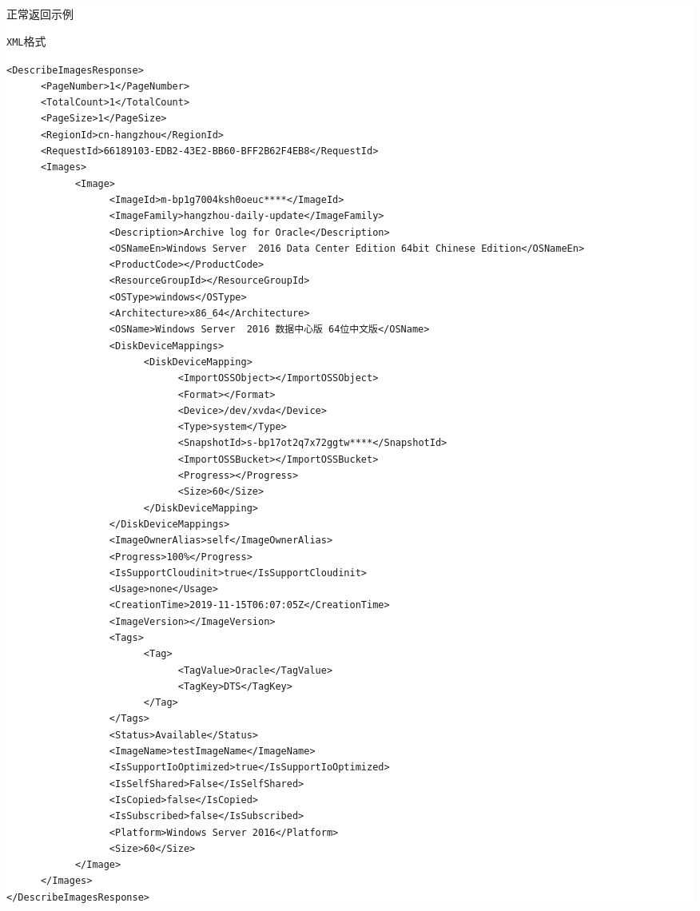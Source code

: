正常返回示例

`XML`格式

```
<DescribeImagesResponse>
      <PageNumber>1</PageNumber>
      <TotalCount>1</TotalCount>
      <PageSize>1</PageSize>
      <RegionId>cn-hangzhou</RegionId>
      <RequestId>66189103-EDB2-43E2-BB60-BFF2B62F4EB8</RequestId>
      <Images>
            <Image>
                  <ImageId>m-bp1g7004ksh0oeuc****</ImageId>
                  <ImageFamily>hangzhou-daily-update</ImageFamily>
                  <Description>Archive log for Oracle</Description>
                  <OSNameEn>Windows Server  2016 Data Center Edition 64bit Chinese Edition</OSNameEn>
                  <ProductCode></ProductCode>
                  <ResourceGroupId></ResourceGroupId>
                  <OSType>windows</OSType>
                  <Architecture>x86_64</Architecture>
                  <OSName>Windows Server  2016 数据中心版 64位中文版</OSName>
                  <DiskDeviceMappings>
                        <DiskDeviceMapping>
                              <ImportOSSObject></ImportOSSObject>
                              <Format></Format>
                              <Device>/dev/xvda</Device>
                              <Type>system</Type>
                              <SnapshotId>s-bp17ot2q7x72ggtw****</SnapshotId>
                              <ImportOSSBucket></ImportOSSBucket>
                              <Progress></Progress>
                              <Size>60</Size>
                        </DiskDeviceMapping>
                  </DiskDeviceMappings>
                  <ImageOwnerAlias>self</ImageOwnerAlias>
                  <Progress>100%</Progress>
                  <IsSupportCloudinit>true</IsSupportCloudinit>
                  <Usage>none</Usage>
                  <CreationTime>2019-11-15T06:07:05Z</CreationTime>
                  <ImageVersion></ImageVersion>
                  <Tags>
                        <Tag>
                              <TagValue>Oracle</TagValue>
                              <TagKey>DTS</TagKey>
                        </Tag>
                  </Tags>
                  <Status>Available</Status>
                  <ImageName>testImageName</ImageName>
                  <IsSupportIoOptimized>true</IsSupportIoOptimized>
                  <IsSelfShared>False</IsSelfShared>
                  <IsCopied>false</IsCopied>
                  <IsSubscribed>false</IsSubscribed>
                  <Platform>Windows Server 2016</Platform>
                  <Size>60</Size>
            </Image>
      </Images>
</DescribeImagesResponse>
```
